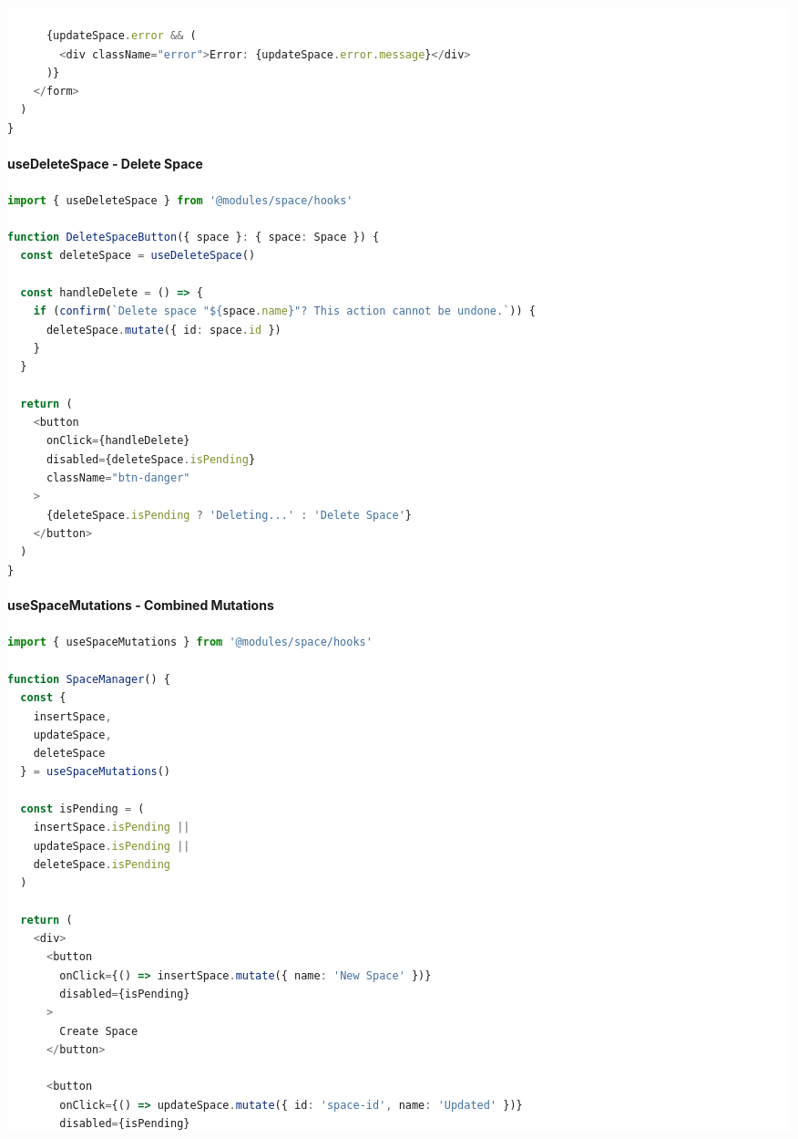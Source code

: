 ```typescript
      
      {updateSpace.error && (
        <div className="error">Error: {updateSpace.error.message}</div>
      )}
    </form>
  )
}
```

#### useDeleteSpace - Delete Space

```typescript
import { useDeleteSpace } from '@modules/space/hooks'

function DeleteSpaceButton({ space }: { space: Space }) {
  const deleteSpace = useDeleteSpace()
  
  const handleDelete = () => {
    if (confirm(`Delete space "${space.name}"? This action cannot be undone.`)) {
      deleteSpace.mutate({ id: space.id })
    }
  }

  return (
    <button 
      onClick={handleDelete}
      disabled={deleteSpace.isPending}
      className="btn-danger"
    >
      {deleteSpace.isPending ? 'Deleting...' : 'Delete Space'}
    </button>
  )
}
```

#### useSpaceMutations - Combined Mutations

```typescript
import { useSpaceMutations } from '@modules/space/hooks'

function SpaceManager() {
  const {
    insertSpace,
    updateSpace,
    deleteSpace
  } = useSpaceMutations()
  
  const isPending = (
    insertSpace.isPending || 
    updateSpace.isPending || 
    deleteSpace.isPending
  )

  return (
    <div>
      <button 
        onClick={() => insertSpace.mutate({ name: 'New Space' })}
        disabled={isPending}
      >
        Create Space
      </button>
      
      <button 
        onClick={() => updateSpace.mutate({ id: 'space-id', name: 'Updated' })}
        disabled={isPending}
```